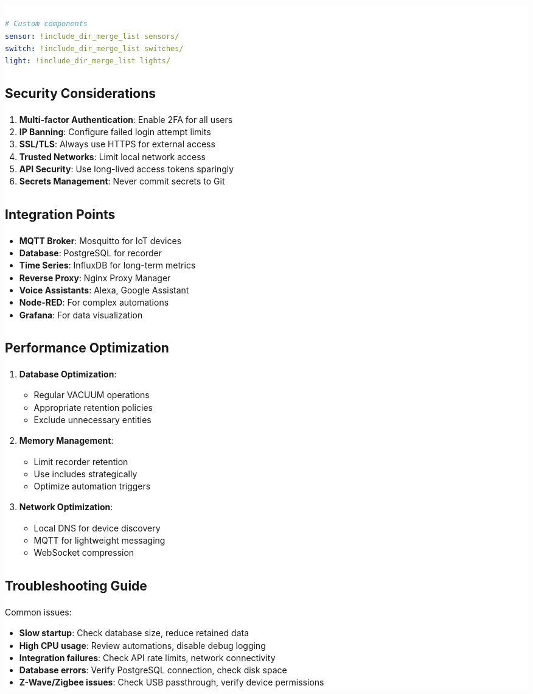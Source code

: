 ```yaml

# Custom components
sensor: !include_dir_merge_list sensors/
switch: !include_dir_merge_list switches/
light: !include_dir_merge_list lights/
```

## Security Considerations

1. **Multi-factor Authentication**: Enable 2FA for all users
2. **IP Banning**: Configure failed login attempt limits
3. **SSL/TLS**: Always use HTTPS for external access
4. **Trusted Networks**: Limit local network access
5. **API Security**: Use long-lived access tokens sparingly
6. **Secrets Management**: Never commit secrets to Git

## Integration Points

- **MQTT Broker**: Mosquitto for IoT devices
- **Database**: PostgreSQL for recorder
- **Time Series**: InfluxDB for long-term metrics
- **Reverse Proxy**: Nginx Proxy Manager
- **Voice Assistants**: Alexa, Google Assistant
- **Node-RED**: For complex automations
- **Grafana**: For data visualization

## Performance Optimization

1. **Database Optimization**:
   - Regular VACUUM operations
   - Appropriate retention policies
   - Exclude unnecessary entities

2. **Memory Management**:
   - Limit recorder retention
   - Use includes strategically
   - Optimize automation triggers

3. **Network Optimization**:
   - Local DNS for device discovery
   - MQTT for lightweight messaging
   - WebSocket compression

## Troubleshooting Guide

Common issues:
- **Slow startup**: Check database size, reduce retained data
- **High CPU usage**: Review automations, disable debug logging
- **Integration failures**: Check API rate limits, network connectivity
- **Database errors**: Verify PostgreSQL connection, check disk space
- **Z-Wave/Zigbee issues**: Check USB passthrough, verify device permissions